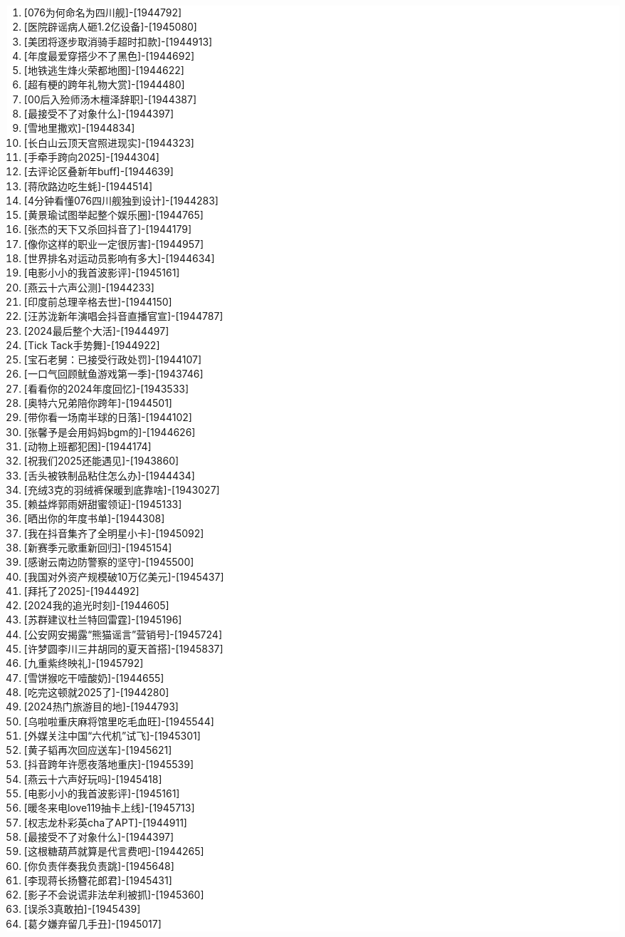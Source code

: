 1. [076为何命名为四川舰]-[1944792]
1. [医院辟谣病人砸1.2亿设备]-[1945080]
1. [美团将逐步取消骑手超时扣款]-[1944913]
1. [年度最爱穿搭少不了黑色]-[1944692]
1. [地铁逃生烽火荣都地图]-[1944622]
1. [超有梗的跨年礼物大赏]-[1944480]
1. [00后入殓师汤木檀泽辞职]-[1944387]
1. [最接受不了对象什么]-[1944397]
1. [雪地里撒欢]-[1944834]
1. [长白山云顶天宫照进现实]-[1944323]
1. [手牵手跨向2025]-[1944304]
1. [去评论区叠新年buff]-[1944639]
1. [蒋欣路边吃生蚝]-[1944514]
1. [4分钟看懂076四川舰独到设计]-[1944283]
1. [黄景瑜试图举起整个娱乐圈]-[1944765]
1. [张杰的天下又杀回抖音了]-[1944179]
1. [像你这样的职业一定很厉害]-[1944957]
1. [世界排名对运动员影响有多大]-[1944634]
1. [电影小小的我首波影评]-[1945161]
1. [燕云十六声公测]-[1944233]
1. [印度前总理辛格去世]-[1944150]
1. [汪苏泷新年演唱会抖音直播官宣]-[1944787]
1. [2024最后整个大活]-[1944497]
1. [Tick Tack手势舞]-[1944922]
1. [宝石老舅：已接受行政处罚]-[1944107]
1. [一口气回顾鱿鱼游戏第一季]-[1943746]
1. [看看你的2024年度回忆]-[1943533]
1. [奥特六兄弟陪你跨年]-[1944501]
1. [带你看一场南半球的日落]-[1944102]
1. [张馨予是会用妈妈bgm的]-[1944626]
1. [动物上班都犯困]-[1944174]
1. [祝我们2025还能遇见]-[1943860]
1. [舌头被铁制品粘住怎么办]-[1944434]
1. [充绒3克的羽绒裤保暖到底靠啥]-[1943027]
1. [赖益烨郭雨妍甜蜜领证]-[1945133]
1. [晒出你的年度书单]-[1944308]
1. [我在抖音集齐了全明星小卡]-[1945092]
1. [新赛季元歌重新回归]-[1945154]
1. [感谢云南边防警察的坚守]-[1945500]
1. [我国对外资产规模破10万亿美元]-[1945437]
1. [拜托了2025]-[1944492]
1. [2024我的追光时刻]-[1944605]
1. [苏群建议杜兰特回雷霆]-[1945196]
1. [公安网安揭露“熊猫谣言”营销号]-[1945724]
1. [许梦圆李川三井胡同的夏天首搭]-[1945837]
1. [九重紫终映礼]-[1945792]
1. [雪饼猴吃干噎酸奶]-[1944655]
1. [吃完这顿就2025了]-[1944280]
1. [2024热门旅游目的地]-[1944793]
1. [乌啦啦重庆麻将馆里吃毛血旺]-[1945544]
1. [外媒关注中国“六代机”试飞]-[1945301]
1. [黄子韬再次回应送车]-[1945621]
1. [抖音跨年许愿夜落地重庆]-[1945539]
1. [燕云十六声好玩吗]-[1945418]
1. [电影小小的我首波影评]-[1945161]
1. [暖冬来电love119抽卡上线]-[1945713]
1. [权志龙朴彩英cha了APT]-[1944911]
1. [最接受不了对象什么]-[1944397]
1. [这根糖葫芦就算是代言费吧]-[1944265]
1. [你负责伴奏我负责跳]-[1945648]
1. [李现蒋长扬簪花郎君]-[1945431]
1. [影子不会说谎非法牟利被抓]-[1945360]
1. [误杀3真敢拍]-[1945439]
1. [葛夕嫌弃留几手丑]-[1945017]